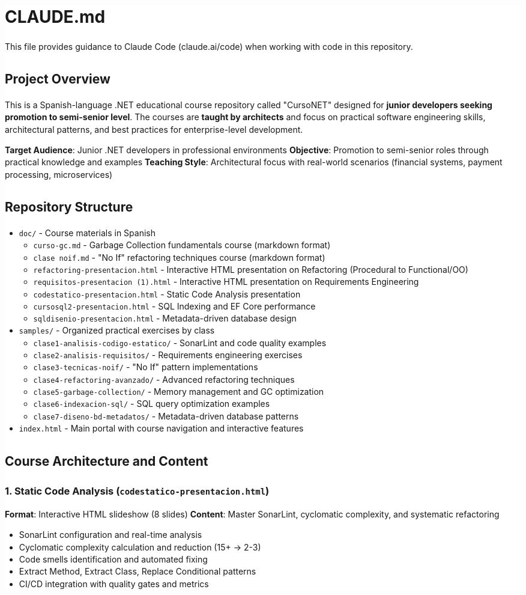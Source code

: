 # CLAUDE.md

This file provides guidance to Claude Code (claude.ai/code) when working with code in this repository.

## Project Overview

This is a Spanish-language .NET educational course repository called "CursoNET" designed for **junior developers seeking promotion to semi-senior level**. The courses are **taught by architects** and focus on practical software engineering skills, architectural patterns, and best practices for enterprise-level development.

**Target Audience**: Junior .NET developers in professional environments
**Objective**: Promotion to semi-senior roles through practical knowledge and examples
**Teaching Style**: Architectural focus with real-world scenarios (financial systems, payment processing, microservices)

## Repository Structure

- `doc/` - Course materials in Spanish
  - `curso-gc.md` - Garbage Collection fundamentals course (markdown format)
  - `clase noif.md` - "No If" refactoring techniques course (markdown format)
  - `refactoring-presentacion.html` - Interactive HTML presentation on Refactoring (Procedural to Functional/OO)
  - `requisitos-presentacion (1).html` - Interactive HTML presentation on Requirements Engineering
  - `codestatico-presentacion.html` - Static Code Analysis presentation
  - `cursosql2-presentacion.html` - SQL Indexing and EF Core performance
  - `sqldisenio-presentacion.html` - Metadata-driven database design
- `samples/` - Organized practical exercises by class
  - `clase1-analisis-codigo-estatico/` - SonarLint and code quality examples
  - `clase2-analisis-requisitos/` - Requirements engineering exercises
  - `clase3-tecnicas-noif/` - "No If" pattern implementations
  - `clase4-refactoring-avanzado/` - Advanced refactoring techniques
  - `clase5-garbage-collection/` - Memory management and GC optimization
  - `clase6-indexacion-sql/` - SQL query optimization examples
  - `clase7-diseno-bd-metadatos/` - Metadata-driven database patterns
- `index.html` - Main portal with course navigation and interactive features

## Course Architecture and Content

### 1. Static Code Analysis (`codestatico-presentacion.html`)
**Format**: Interactive HTML slideshow (8 slides)
**Content**: Master SonarLint, cyclomatic complexity, and systematic refactoring
- SonarLint configuration and real-time analysis
- Cyclomatic complexity calculation and reduction (15+ → 2-3)
- Code smells identification and automated fixing
- Extract Method, Extract Class, Replace Conditional patterns
- CI/CD integration with quality gates and metrics
